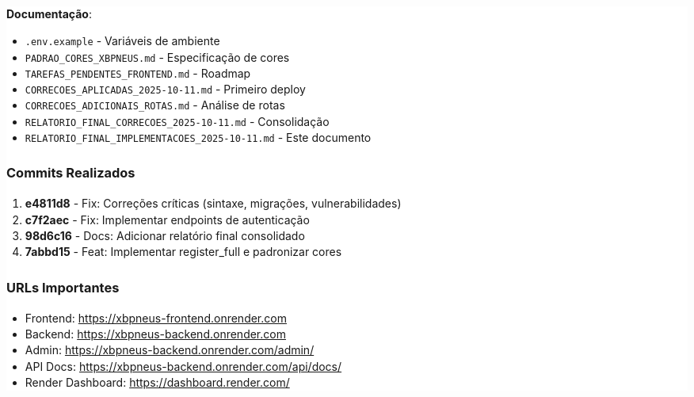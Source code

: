 **Documentação**:
- `.env.example` - Variáveis de ambiente
- `PADRAO_CORES_XBPNEUS.md` - Especificação de cores
- `TAREFAS_PENDENTES_FRONTEND.md` - Roadmap
- `CORRECOES_APLICADAS_2025-10-11.md` - Primeiro deploy
- `CORRECOES_ADICIONAIS_ROTAS.md` - Análise de rotas
- `RELATORIO_FINAL_CORRECOES_2025-10-11.md` - Consolidação
- `RELATORIO_FINAL_IMPLEMENTACOES_2025-10-11.md` - Este documento

### Commits Realizados

1. **e4811d8** - Fix: Correções críticas (sintaxe, migrações, vulnerabilidades)
2. **c7f2aec** - Fix: Implementar endpoints de autenticação
3. **98d6c16** - Docs: Adicionar relatório final consolidado
4. **7abbd15** - Feat: Implementar register_full e padronizar cores

### URLs Importantes

- Frontend: https://xbpneus-frontend.onrender.com
- Backend: https://xbpneus-backend.onrender.com
- Admin: https://xbpneus-backend.onrender.com/admin/
- API Docs: https://xbpneus-backend.onrender.com/api/docs/
- Render Dashboard: https://dashboard.render.com/

